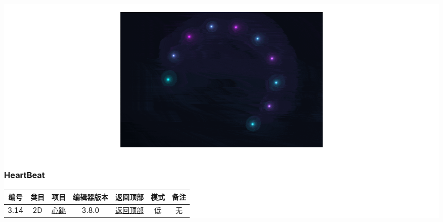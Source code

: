 <div align=center><img src="./gif/202207/2022070403.gif" width="400" height="300" /></div>

### HeartBeat
| 编号 | 类目 | 项目 | 编辑器版本 | 返回顶部 | 模式 | 备注 |
| :---: | :---: | :---: | :---: | :---: | :---: | :---: |
| 3.14 | 2D | [心跳](https://gitee.com/yeshao2069/cocos-creator-shader/tree/v3.8.x/demo/2dP1/Creator3.8.0_2D_HeartBeat) | 3.8.0 | [返回顶部](#2d) | 低 | 无 |